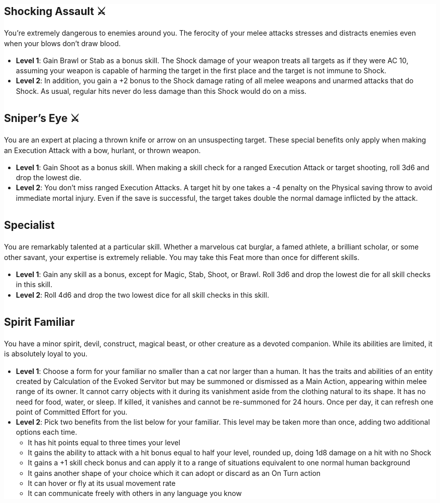 ## Shocking Assault ⚔️

You’re extremely dangerous to enemies around you. The ferocity of your melee attacks stresses and distracts enemies even when your blows don’t draw blood.

- **Level 1**: Gain Brawl or Stab as a bonus skill. The Shock damage of your weapon treats all targets as if they were AC 10, assuming your weapon is capable of harming the target in the first place and the target is not immune to Shock.
- **Level 2**: In addition, you gain a +2 bonus to the Shock damage rating of all melee weapons and unarmed attacks that do Shock. As usual, regular hits never do less damage than this Shock would do on a miss.

## Sniper’s Eye ⚔️

You are an expert at placing a thrown knife or arrow on an unsuspecting target. These special benefits only apply when making an Execution Attack with a bow, hurlant, or thrown weapon.

- **Level 1**: Gain Shoot as a bonus skill. When making a skill check for a ranged Execution Attack or target shooting, roll 3d6 and drop the lowest die.
- **Level 2**: You don’t miss ranged Execution Attacks. A target hit by one takes a -4 penalty on the Physical saving throw to avoid immediate mortal injury. Even if the save is successful, the target takes double the normal damage inflicted by the attack.

## Specialist

You are remarkably talented at a particular skill. Whether a marvelous cat burglar, a famed athlete, a brilliant scholar, or some other savant, your expertise is extremely reliable. You may take this Feat more than once for different skills.

- **Level 1**: Gain any skill as a bonus, except for Magic, Stab, Shoot, or Brawl. Roll 3d6 and drop the lowest die for all skill checks in this skill.
- **Level 2**: Roll 4d6 and drop the two lowest dice for all skill checks in this skill.

## Spirit Familiar

You have a minor spirit, devil, construct, magical beast, or other creature as a devoted companion. While its abilities are limited, it is absolutely loyal to you.

- **Level 1**: Choose a form for your familiar no smaller than a cat nor larger than a human. It has the traits and abilities of an entity created by Calculation of the Evoked Servitor but may be summoned or dismissed as a Main Action, appearing within melee range of its owner. It cannot carry objects with it during its vanishment aside from the clothing natural to its shape. It has no need for food, water, or sleep. If killed, it vanishes and cannot be re-summoned for 24 hours. Once per day, it can refresh one point of Committed Effort for you.
- **Level 2**: Pick two benefits from the list below for your familiar. This level may be taken more than once, adding two additional options each time.
  - It has hit points equal to three times your level
  - It gains the ability to attack with a hit bonus equal to half your level, rounded up, doing 1d8 damage on a hit with no
Shock
  - It gains a +1 skill check bonus and can apply it to a range
  of situations equivalent to one normal human background
  - It gains another shape of your choice which it can adopt or discard as an On Turn action
  - It can hover or fly at its usual movement rate
  - It can communicate freely with others in any language you know

